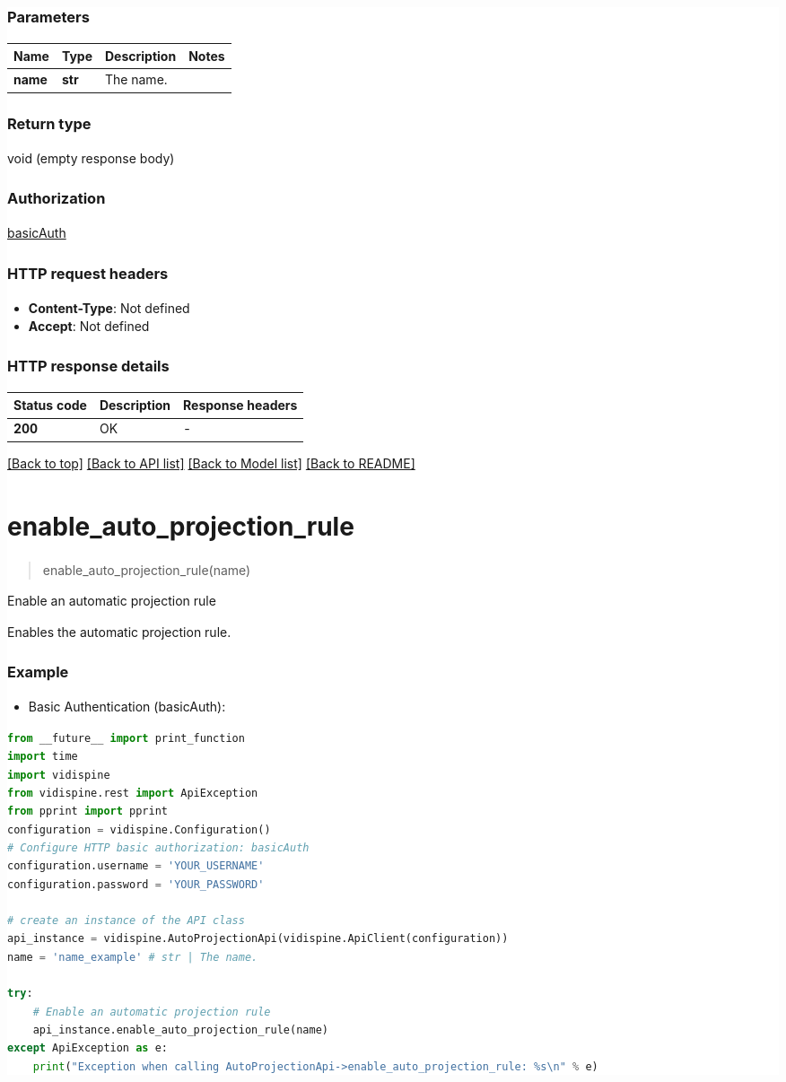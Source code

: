 ### Parameters

Name | Type | Description  | Notes
------------- | ------------- | ------------- | -------------
 **name** | **str**| The name. | 

### Return type

void (empty response body)

### Authorization

[basicAuth](../README.md#basicAuth)

### HTTP request headers

 - **Content-Type**: Not defined
 - **Accept**: Not defined

### HTTP response details
| Status code | Description | Response headers |
|-------------|-------------|------------------|
**200** | OK |  -  |

[[Back to top]](#) [[Back to API list]](../README.md#documentation-for-api-endpoints) [[Back to Model list]](../README.md#documentation-for-models) [[Back to README]](../README.md)

# **enable_auto_projection_rule**
> enable_auto_projection_rule(name)

Enable an automatic projection rule

Enables the automatic projection rule.

### Example

* Basic Authentication (basicAuth):
```python
from __future__ import print_function
import time
import vidispine
from vidispine.rest import ApiException
from pprint import pprint
configuration = vidispine.Configuration()
# Configure HTTP basic authorization: basicAuth
configuration.username = 'YOUR_USERNAME'
configuration.password = 'YOUR_PASSWORD'

# create an instance of the API class
api_instance = vidispine.AutoProjectionApi(vidispine.ApiClient(configuration))
name = 'name_example' # str | The name.

try:
    # Enable an automatic projection rule
    api_instance.enable_auto_projection_rule(name)
except ApiException as e:
    print("Exception when calling AutoProjectionApi->enable_auto_projection_rule: %s\n" % e)
```
